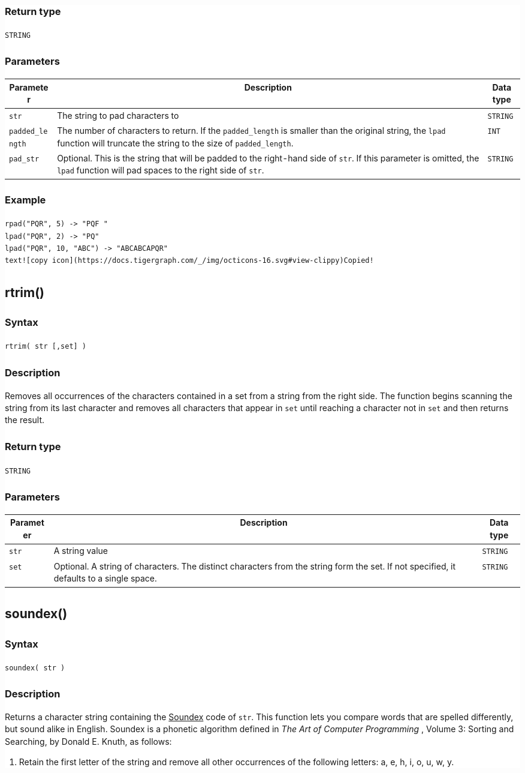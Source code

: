 ### [](https://docs.tigergraph.com/gsql-ref/3.11/querying/func/string-functions#_return_type_17)Return type
`STRING`
### [](https://docs.tigergraph.com/gsql-ref/3.11/querying/func/string-functions#_parameters_17)Parameters
Parameter | Description | Data type  
---|---|---  
`str` | The string to pad characters to | `STRING`  
`padded_length` | The number of characters to return. If the `padded_length` is smaller than the original string, the `lpad` function will truncate the string to the size of `padded_length`. | `INT`  
`pad_str` | Optional. This is the string that will be padded to the right-hand side of `str`. If this parameter is omitted, the `lpad` function will pad spaces to the right side of `str`. | `STRING`  
### [](https://docs.tigergraph.com/gsql-ref/3.11/querying/func/string-functions#_example_8)Example
```
rpad("PQR", 5) -> "PQF "
lpad("PQR", 2) -> "PQ"
lpad("PQR", 10, "ABC") -> "ABCABCAPQR"
text![copy icon](https://docs.tigergraph.com/_/img/octicons-16.svg#view-clippy)Copied!

```

## [](https://docs.tigergraph.com/gsql-ref/3.11/querying/func/string-functions#_rtrim)rtrim()
### [](https://docs.tigergraph.com/gsql-ref/3.11/querying/func/string-functions#_syntax_18)Syntax
`rtrim( str [,set] )`
### [](https://docs.tigergraph.com/gsql-ref/3.11/querying/func/string-functions#_description_18)Description
Removes all occurrences of the characters contained in a set from a string from the right side.
The function begins scanning the string from its last character and removes all characters that appear in `set` until reaching a character not in `set` and then returns the result.
### [](https://docs.tigergraph.com/gsql-ref/3.11/querying/func/string-functions#_return_type_18)Return type
`STRING`
### [](https://docs.tigergraph.com/gsql-ref/3.11/querying/func/string-functions#_parameters_18)Parameters
Parameter | Description | Data type  
---|---|---  
`str` | A string value | `STRING`  
`set` | Optional. A string of characters. The distinct characters from the string form the set. If not specified, it defaults to a single space. | `STRING`  
## [](https://docs.tigergraph.com/gsql-ref/3.11/querying/func/string-functions#_soundex)soundex()
### [](https://docs.tigergraph.com/gsql-ref/3.11/querying/func/string-functions#_syntax_19)Syntax
`soundex( str )`
### [](https://docs.tigergraph.com/gsql-ref/3.11/querying/func/string-functions#_description_19)Description
Returns a character string containing the [Soundex](https://en.wikipedia.org/wiki/Soundex) code of `str`. This function lets you compare words that are spelled differently, but sound alike in English.
Soundex is a phonetic algorithm defined in _The Art of Computer Programming_ , Volume 3: Sorting and Searching, by Donald E. Knuth, as follows:
  1. Retain the first letter of the string and remove all other occurrences of the following letters: a, e, h, i, o, u, w, y.